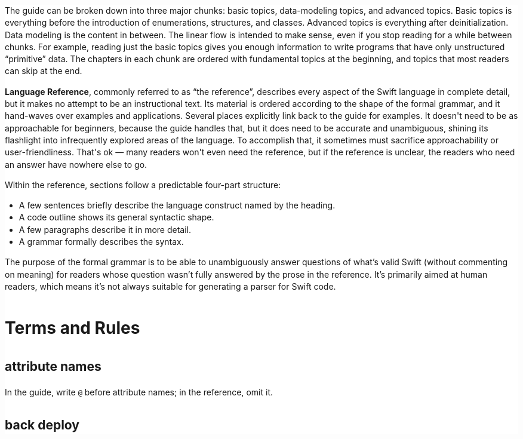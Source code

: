 The guide can be broken down into three major chunks:
basic topics, data-modeling topics, and advanced topics.
Basic topics is everything before the introduction of
enumerations, structures, and classes.
Advanced topics is everything after deinitialization.
Data modeling is the content in between.
The linear flow is intended to make sense,
even if you stop reading for a while between chunks.
For example, reading just the basic topics gives you enough information
to write programs that have only unstructured “primitive” data.
The chapters in each chunk are ordered with fundamental topics at the beginning,
and topics that most readers can skip at the end.

**Language Reference**,
commonly referred to as “the reference”,
describes every aspect of the Swift language in complete detail,
but it makes no attempt to be an instructional text.
Its material is ordered according to the shape of the formal grammar,
and it hand-waves over examples and applications.
Several places explicitly link back to the guide for examples.
It doesn't need to be as approachable for beginners,
because the guide handles that,
but it does need to be accurate and unambiguous,
shining its flashlight into infrequently explored areas of the language.
To accomplish that,
it sometimes must sacrifice approachability or user-friendliness.
That's ok — many readers won't even need the reference,
but if the reference is unclear,
the readers who need an answer have nowhere else to go.

Within the reference, sections follow a predictable four-part structure:

* A few sentences briefly describe the language construct named by the heading.
* A code outline shows its general syntactic shape.
* A few paragraphs describe it in more detail.
* A grammar formally describes the syntax.

The purpose of the formal grammar
is to be able to unambiguously answer questions of what’s valid Swift
(without commenting on meaning)
for readers whose question wasn’t fully answered by the prose in the reference.
It’s primarily aimed at human readers,
which means it’s not always suitable for generating a parser for Swift code.

# Terms and Rules

## attribute names

In the guide, write `@` before attribute names;
in the reference, omit it.

## back deploy
